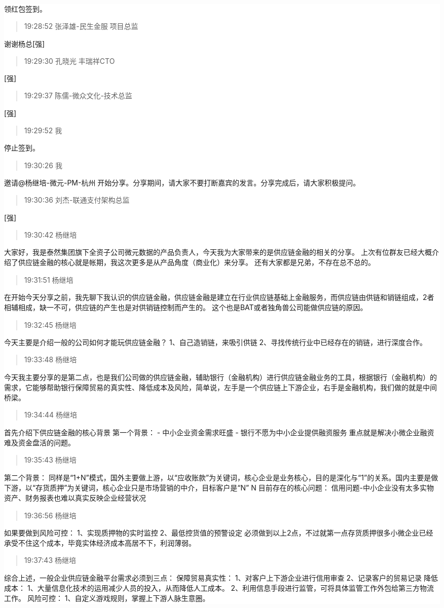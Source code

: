 领红包签到。   
   
> 19:28:52  张泽雄-民生金服 项目总监  
   
谢谢杨总[强]  
   
> 19:29:30  孔晓光 丰瑞祥CTO  
   
[强]  
   
> 19:29:37  陈儒-微众文化-技术总监  
   
[强]  
   
> 19:29:52  我  
   
停止签到。   
   
> 19:30:26  我  
   
邀请@杨继培-微元-PM-杭州  开始分享。分享期间，请大家不要打断嘉宾的发言。分享完成后，请大家积极提问。   
   
> 19:30:36  刘杰-联通支付架构总监  
   
[强]  
   
> 19:30:42  杨继培  
   
大家好，我是泰然集团旗下全资子公司微元数据的产品负责人，今天我为大家带来的是供应链金融的相关的分享。 上次有位群友已经大概介绍了供应链金融的核心就是帐期，我这次更多是从产品角度（商业化）来分享。 还有大家都是兄弟，不存在总不总的。  
   
> 19:31:51  杨继培  
   
在开始今天分享之前，我先聊下我认识的供应链金融，供应链金融是建立在行业供应链基础上金融服务，而供应链由供链和销链组成，2者相辅相成，缺一不可，供应链的产生也是对供销链控制而产生的。 这个也是BAT或者独角兽公司能做供应链的原因。  
   
> 19:32:45  杨继培  
   
今天主要是介绍一般的公司如何才能玩供应链金融？ 1、自己造销链，来吸引供链 2、寻找传统行业中已经存在的销链，进行深度合作。  
   
> 19:33:48  杨继培  
   
今天我主要分享的是第二点，也是我们公司做的供应链金融，辅助银行（金融机构）进行供应链金融业务的工具，根据银行（金融机构）的需求，它能够帮助银行保障贸易的真实性、降低成本及风险，简单说，左手是一个供应链上下游企业，右手是金融机构，我们做的就是中间桥梁。  
   
> 19:34:44  杨继培  
   
首先介绍下供应链金融的核心背景 第一个背景：  - 中小企业资金需求旺盛 - 银行不愿为中小企业提供融资服务  重点就是解决小微企业融资难及资金盘活的问题。  
   
> 19:35:43  杨继培  
   
第二个背景： 同样是“1+N”模式，国外主要做上游，以“应收账款”为关键词，核心企业是业务核心，目的是深化与“1”的关系。国内主要是做下游，以“存货质押”为关键词，核心企业只是市场营销的中介，目标客户是“N”  N 目前存在的核心问题：      信用问题-中小企业没有太多实物资产、财务报表也难以真实反映企业经营状况  
   
> 19:36:56  杨继培  
   
如果要做到风险可控：       1、实现质押物的实时监控        2、最低控货值的预警设定  必须做到以上2点，不过就第一点存货质押很多小微企业已经承受不住这个成本，毕竟实体经济成本高居不下，利润薄弱。  
   
> 19:37:43  杨继培  
   
综合上述，一般企业供应链金融平台需求必须到三点：  保障贸易真实性：        1、对客户上下游企业进行信用审查        2、记录客户的贸易记录  降低成本： 1、大量信息化技术的运用减少人员的投入，从而降低人工成本。 2、利用信息手段进行监管，可将具体监管工作外包给第三方物流工作。  风险可控： 1、自定义游戏规则，掌握上下游人脉生意圈。  
   